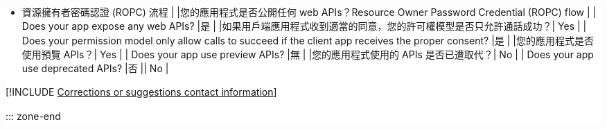 - <span data-ttu-id="65cc1-199">資源擁有者密碼認證 (ROPC) 流程 | |您的應用程式是否公開任何 web APIs？</span><span class="sxs-lookup"><span data-stu-id="65cc1-199">Resource Owner Password Credential (ROPC) flow | | Does your app expose any web APIs?</span></span> <span data-ttu-id="65cc1-200">|是 | |如果用戶端應用程式收到適當的同意，您的許可權模型是否只允許通話成功？</span><span class="sxs-lookup"><span data-stu-id="65cc1-200">| Yes | | Does your permission model only allow calls to succeed if the client app receives the proper consent?</span></span> <span data-ttu-id="65cc1-201">|是 | |您的應用程式是否使用預覽 APIs？</span><span class="sxs-lookup"><span data-stu-id="65cc1-201">| Yes | | Does your app use preview APIs?</span></span> <span data-ttu-id="65cc1-202">|無 | |您的應用程式使用的 APIs 是否已遭取代？</span><span class="sxs-lookup"><span data-stu-id="65cc1-202">| No | | Does your app use deprecated APIs?</span></span> <span data-ttu-id="65cc1-203">|否 |</span><span class="sxs-lookup"><span data-stu-id="65cc1-203">| No |</span></span>

[!INCLUDE [Corrections or suggestions contact information](../includes/corrections-or-suggestions.md)]

::: zone-end
